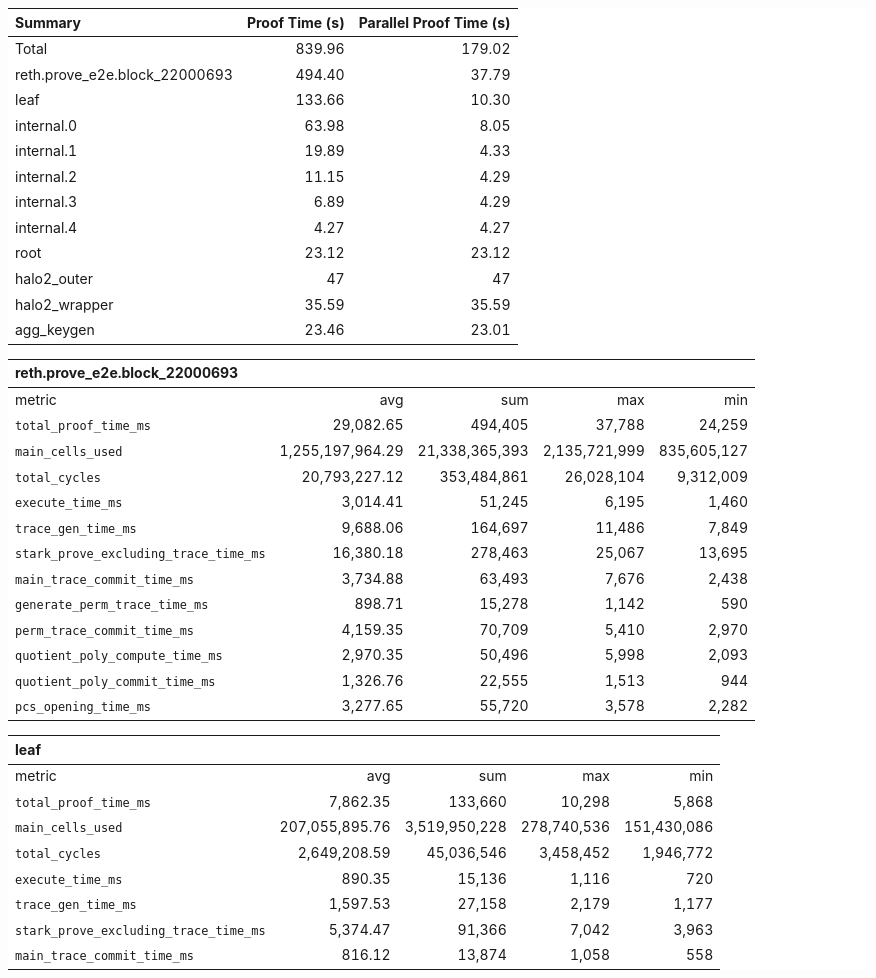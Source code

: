 | Summary | Proof Time (s) | Parallel Proof Time (s) |
|:---|---:|---:|
| Total |  839.96 |  179.02 |
| reth.prove_e2e.block_22000693 |  494.40 |  37.79 |
| leaf |  133.66 |  10.30 |
| internal.0 |  63.98 |  8.05 |
| internal.1 |  19.89 |  4.33 |
| internal.2 |  11.15 |  4.29 |
| internal.3 |  6.89 |  4.29 |
| internal.4 |  4.27 |  4.27 |
| root |  23.12 |  23.12 |
| halo2_outer |  47 |  47 |
| halo2_wrapper |  35.59 |  35.59 |
| agg_keygen |  23.46 |  23.01 |


| reth.prove_e2e.block_22000693 |||||
|:---|---:|---:|---:|---:|
|metric|avg|sum|max|min|
| `total_proof_time_ms ` |  29,082.65 |  494,405 |  37,788 |  24,259 |
| `main_cells_used     ` |  1,255,197,964.29 |  21,338,365,393 |  2,135,721,999 |  835,605,127 |
| `total_cycles        ` |  20,793,227.12 |  353,484,861 |  26,028,104 |  9,312,009 |
| `execute_time_ms     ` |  3,014.41 |  51,245 |  6,195 |  1,460 |
| `trace_gen_time_ms   ` |  9,688.06 |  164,697 |  11,486 |  7,849 |
| `stark_prove_excluding_trace_time_ms` |  16,380.18 |  278,463 |  25,067 |  13,695 |
| `main_trace_commit_time_ms` |  3,734.88 |  63,493 |  7,676 |  2,438 |
| `generate_perm_trace_time_ms` |  898.71 |  15,278 |  1,142 |  590 |
| `perm_trace_commit_time_ms` |  4,159.35 |  70,709 |  5,410 |  2,970 |
| `quotient_poly_compute_time_ms` |  2,970.35 |  50,496 |  5,998 |  2,093 |
| `quotient_poly_commit_time_ms` |  1,326.76 |  22,555 |  1,513 |  944 |
| `pcs_opening_time_ms ` |  3,277.65 |  55,720 |  3,578 |  2,282 |

| leaf |||||
|:---|---:|---:|---:|---:|
|metric|avg|sum|max|min|
| `total_proof_time_ms ` |  7,862.35 |  133,660 |  10,298 |  5,868 |
| `main_cells_used     ` |  207,055,895.76 |  3,519,950,228 |  278,740,536 |  151,430,086 |
| `total_cycles        ` |  2,649,208.59 |  45,036,546 |  3,458,452 |  1,946,772 |
| `execute_time_ms     ` |  890.35 |  15,136 |  1,116 |  720 |
| `trace_gen_time_ms   ` |  1,597.53 |  27,158 |  2,179 |  1,177 |
| `stark_prove_excluding_trace_time_ms` |  5,374.47 |  91,366 |  7,042 |  3,963 |
| `main_trace_commit_time_ms` |  816.12 |  13,874 |  1,058 |  558 |